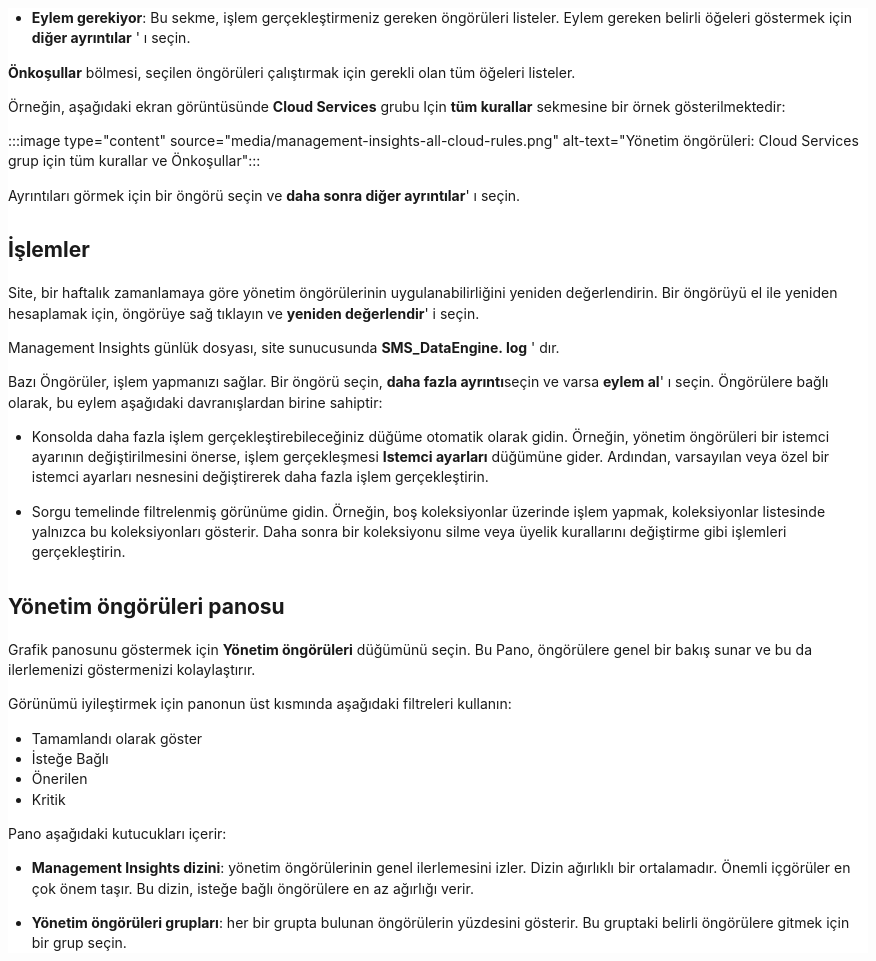 - **Eylem gerekiyor**: Bu sekme, işlem gerçekleştirmeniz gereken öngörüleri listeler. Eylem gereken belirli öğeleri göstermek için **diğer ayrıntılar** ' ı seçin.

**Önkoşullar** bölmesi, seçilen öngörüleri çalıştırmak için gerekli olan tüm öğeleri listeler.

Örneğin, aşağıdaki ekran görüntüsünde **Cloud Services** grubu Için **tüm kurallar** sekmesine bir örnek gösterilmektedir:

:::image type="content" source="media/management-insights-all-cloud-rules.png" alt-text="Yönetim öngörüleri: Cloud Services grup için tüm kurallar ve Önkoşullar":::

Ayrıntıları görmek için bir öngörü seçin ve **daha sonra diğer ayrıntılar**' ı seçin.

## <a name="operations"></a>İşlemler

Site, bir haftalık zamanlamaya göre yönetim öngörülerinin uygulanabilirliğini yeniden değerlendirin. Bir öngörüyü el ile yeniden hesaplamak için, öngörüye sağ tıklayın ve **yeniden değerlendir**' i seçin.

Management Insights günlük dosyası, site sunucusunda **SMS_DataEngine. log** ' dır.


Bazı Öngörüler, işlem yapmanızı sağlar. Bir öngörü seçin, **daha fazla ayrıntı**seçin ve varsa **eylem al**' ı seçin. Öngörülere bağlı olarak, bu eylem aşağıdaki davranışlardan birine sahiptir:

- Konsolda daha fazla işlem gerçekleştirebileceğiniz düğüme otomatik olarak gidin. Örneğin, yönetim öngörüleri bir istemci ayarının değiştirilmesini önerse, işlem gerçekleşmesi **Istemci ayarları** düğümüne gider. Ardından, varsayılan veya özel bir istemci ayarları nesnesini değiştirerek daha fazla işlem gerçekleştirin.

- Sorgu temelinde filtrelenmiş görünüme gidin. Örneğin, boş koleksiyonlar üzerinde işlem yapmak, koleksiyonlar listesinde yalnızca bu koleksiyonları gösterir. Daha sonra bir koleksiyonu silme veya üyelik kurallarını değiştirme gibi işlemleri gerçekleştirin.

## <a name="management-insights-dashboard"></a><a name="bkmk_insights"></a>Yönetim öngörüleri panosu



Grafik panosunu göstermek için **Yönetim öngörüleri** düğümünü seçin. Bu Pano, öngörülere genel bir bakış sunar ve bu da ilerlemenizi göstermenizi kolaylaştırır.

Görünümü iyileştirmek için panonun üst kısmında aşağıdaki filtreleri kullanın:

- Tamamlandı olarak göster
- İsteğe Bağlı
- Önerilen
- Kritik

Pano aşağıdaki kutucukları içerir:  

- **Management Insights dizini**: yönetim öngörülerinin genel ilerlemesini izler. Dizin ağırlıklı bir ortalamadır. Önemli içgörüler en çok önem taşır. Bu dizin, isteğe bağlı öngörülere en az ağırlığı verir.

- **Yönetim öngörüleri grupları**: her bir grupta bulunan öngörülerin yüzdesini gösterir. Bu gruptaki belirli öngörülere gitmek için bir grup seçin.
